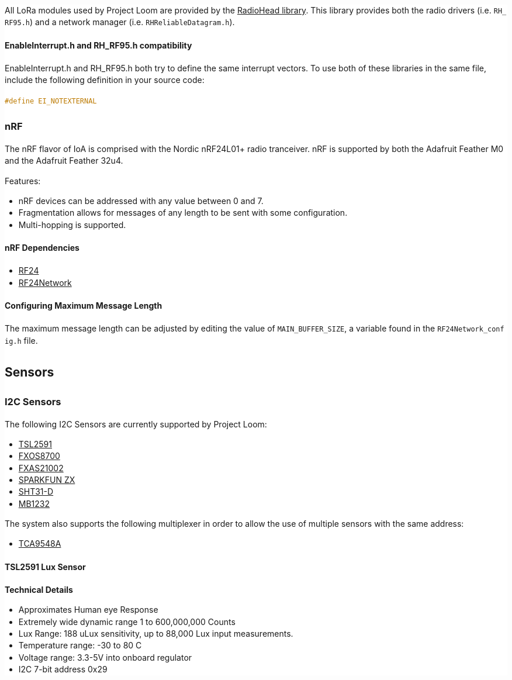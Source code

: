 All LoRa modules used by Project Loom are provided by the 
[RadioHead library](https://github.com/adafruit/RadioHead). This library
provides both the radio drivers (i.e. `RH_RF95.h`) and a network manager
(i.e. `RHReliableDatagram.h`).

#### EnableInterrupt.h and RH\_RF95.h compatibility

EnableInterrupt.h and RH\_RF95.h both try to define the same interrupt vectors.
To use both of these libraries in the same file, include the following definition
in your source code:

``` cpp
#define EI_NOTEXTERNAL
```

### nRF

The nRF flavor of IoA is comprised with the Nordic nRF24L01+ radio tranceiver.
nRF is supported by both the Adafruit Feather M0 and the Adafruit Feather 32u4.

Features:
* nRF devices can be addressed with any value between 0 and 7.
* Fragmentation allows for messages of any length to be sent with some configuration.
* Multi-hopping is supported.

#### nRF Dependencies

* [RF24](https://github.com/nRF24/RF24)
* [RF24Network](https://github.com/nRF24/RF24Network)

#### Configuring Maximum Message Length

The maximum message length can be adjusted by editing the value of `MAIN_BUFFER_SIZE`,
a variable found in the `RF24Network_config.h` file.

## Sensors

### I2C Sensors

The following I2C Sensors are currently supported by Project Loom:
* [TSL2591](https://learn.adafruit.com/adafruit-tsl2591/overview)
* [FXOS8700](https://learn.adafruit.com/nxp-precision-9dof-breakout/overview)
* [FXAS21002](https://learn.adafruit.com/nxp-precision-9dof-breakout/overview)
* [SPARKFUN ZX](https://learn.adafruit.com/adafruit-sht31-d-temperature-and-humidity-sensor-breakout)
* [SHT31-D](https://www.sparkfun.com/products/13162)
* [MB1232](https://www.maxbotix.com/Ultrasonic_Sensors/MB1232.htm)

The system also supports the following multiplexer in order to allow the use of multiple sensors with the same address:
* [TCA9548A](https://learn.adafruit.com/adafruit-tca9548a-1-to-8-i2c-multiplexer-breakout/overview)

#### TSL2591 Lux Sensor
**Technical Details**
* Approximates Human eye Response
* Extremely wide dynamic range 1 to 600,000,000 Counts
* Lux Range: 188 uLux sensitivity, up to 88,000 Lux input measurements.
* Temperature range: -30 to 80 C
* Voltage range: 3.3-5V into onboard regulator
* I2C 7-bit address 0x29 
